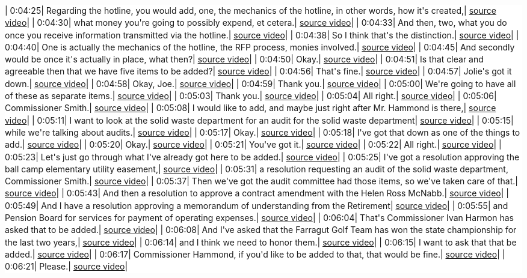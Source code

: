 | 0:04:25| Regarding the hotline, you would add, one, the mechanics of the hotline, in other words, how it's created,| [source video](https://archive.org/details/cocom100106agendaandbusiness?start=265)|
| 0:04:30| what money you're going to possibly expend, et cetera.| [source video](https://archive.org/details/cocom100106agendaandbusiness?start=270)|
| 0:04:33| And then, two, what you do once you receive information transmitted via the hotline.| [source video](https://archive.org/details/cocom100106agendaandbusiness?start=273)|
| 0:04:38| So I think that's the distinction.| [source video](https://archive.org/details/cocom100106agendaandbusiness?start=278)|
| 0:04:40| One is actually the mechanics of the hotline, the RFP process, monies involved.| [source video](https://archive.org/details/cocom100106agendaandbusiness?start=280)|
| 0:04:45| And secondly would be once it's actually in place, what then?| [source video](https://archive.org/details/cocom100106agendaandbusiness?start=285)|
| 0:04:50| Okay.| [source video](https://archive.org/details/cocom100106agendaandbusiness?start=290)|
| 0:04:51| Is that clear and agreeable then that we have five items to be added?| [source video](https://archive.org/details/cocom100106agendaandbusiness?start=291)|
| 0:04:56| That's fine.| [source video](https://archive.org/details/cocom100106agendaandbusiness?start=296)|
| 0:04:57| Jolie's got it down.| [source video](https://archive.org/details/cocom100106agendaandbusiness?start=297)|
| 0:04:58| Okay, Joe.| [source video](https://archive.org/details/cocom100106agendaandbusiness?start=298)|
| 0:04:59| Thank you.| [source video](https://archive.org/details/cocom100106agendaandbusiness?start=299)|
| 0:05:00| We're going to have all of these as separate items.| [source video](https://archive.org/details/cocom100106agendaandbusiness?start=300)|
| 0:05:03| Thank you.| [source video](https://archive.org/details/cocom100106agendaandbusiness?start=303)|
| 0:05:04| All right.| [source video](https://archive.org/details/cocom100106agendaandbusiness?start=304)|
| 0:05:06| Commissioner Smith.| [source video](https://archive.org/details/cocom100106agendaandbusiness?start=306)|
| 0:05:08| I would like to add, and maybe just right after Mr. Hammond is there,| [source video](https://archive.org/details/cocom100106agendaandbusiness?start=308)|
| 0:05:11| I want to look at the solid waste department for an audit for the solid waste department| [source video](https://archive.org/details/cocom100106agendaandbusiness?start=311)|
| 0:05:15| while we're talking about audits.| [source video](https://archive.org/details/cocom100106agendaandbusiness?start=315)|
| 0:05:17| Okay.| [source video](https://archive.org/details/cocom100106agendaandbusiness?start=317)|
| 0:05:18| I've got that down as one of the things to add.| [source video](https://archive.org/details/cocom100106agendaandbusiness?start=318)|
| 0:05:20| Okay.| [source video](https://archive.org/details/cocom100106agendaandbusiness?start=320)|
| 0:05:21| You've got it.| [source video](https://archive.org/details/cocom100106agendaandbusiness?start=321)|
| 0:05:22| All right.| [source video](https://archive.org/details/cocom100106agendaandbusiness?start=322)|
| 0:05:23| Let's just go through what I've already got here to be added.| [source video](https://archive.org/details/cocom100106agendaandbusiness?start=323)|
| 0:05:25| I've got a resolution approving the ball camp elementary utility easement,| [source video](https://archive.org/details/cocom100106agendaandbusiness?start=325)|
| 0:05:31| a resolution requesting an audit of the solid waste department, Commissioner Smith.| [source video](https://archive.org/details/cocom100106agendaandbusiness?start=331)|
| 0:05:37| Then we've got the audit committee had those items, so we've taken care of that.| [source video](https://archive.org/details/cocom100106agendaandbusiness?start=337)|
| 0:05:43| And then a resolution to approve a contract amendment with the Helen Ross McNabb.| [source video](https://archive.org/details/cocom100106agendaandbusiness?start=343)|
| 0:05:49| And I have a resolution approving a memorandum of understanding from the Retirement| [source video](https://archive.org/details/cocom100106agendaandbusiness?start=349)|
| 0:05:55| and Pension Board for services for payment of operating expenses.| [source video](https://archive.org/details/cocom100106agendaandbusiness?start=355)|
| 0:06:04| That's Commissioner Ivan Harmon has asked that to be added.| [source video](https://archive.org/details/cocom100106agendaandbusiness?start=364)|
| 0:06:08| And I've asked that the Farragut Golf Team has won the state championship for the last two years,| [source video](https://archive.org/details/cocom100106agendaandbusiness?start=368)|
| 0:06:14| and I think we need to honor them.| [source video](https://archive.org/details/cocom100106agendaandbusiness?start=374)|
| 0:06:15| I want to ask that that be added.| [source video](https://archive.org/details/cocom100106agendaandbusiness?start=375)|
| 0:06:17| Commissioner Hammond, if you'd like to be added to that, that would be fine.| [source video](https://archive.org/details/cocom100106agendaandbusiness?start=377)|
| 0:06:21| Please.| [source video](https://archive.org/details/cocom100106agendaandbusiness?start=381)|